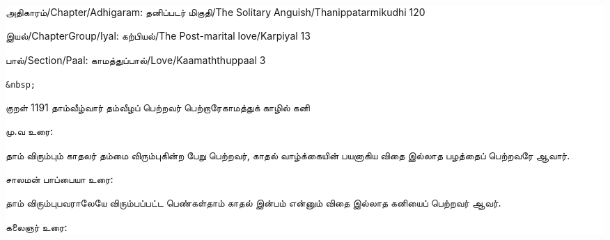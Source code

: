 
































அதிகாரம்/Chapter/Adhigaram:
தனிப்படர் மிகுதி/The Solitary Anguish/Thanippatarmikudhi 120

இயல்/ChapterGroup/Iyal:
கற்பியல்/The Post-marital love/Karpiyal 13

பால்/Section/Paal:
காமத்துப்பால்/Love/Kaamaththuppaal 3






	&nbsp;






குறள்
1191
 தாம்வீழ்வார் தம்வீழப் பெற்றவர் பெற்றாரேகாமத்துக் காழில் கனி




மு.வ உரை:

தாம் விரும்பும் காதலர் தம்மை விரும்புகின்ற பேறு பெற்றவர், காதல் வாழ்க்கையின் பயனாகிய விதை இல்லாத பழத்தைப் பெற்றவரே ஆவார்.




சாலமன் பாப்பையா உரை:

தாம் விரும்புபவராலேயே விரும்பப்பட்ட பெண்கள்தாம் காதல் இன்பம் என்னும் விதை இல்லாத  கனியைப் பெற்றவர் ஆவர்.




கலைஞர் உரை:

